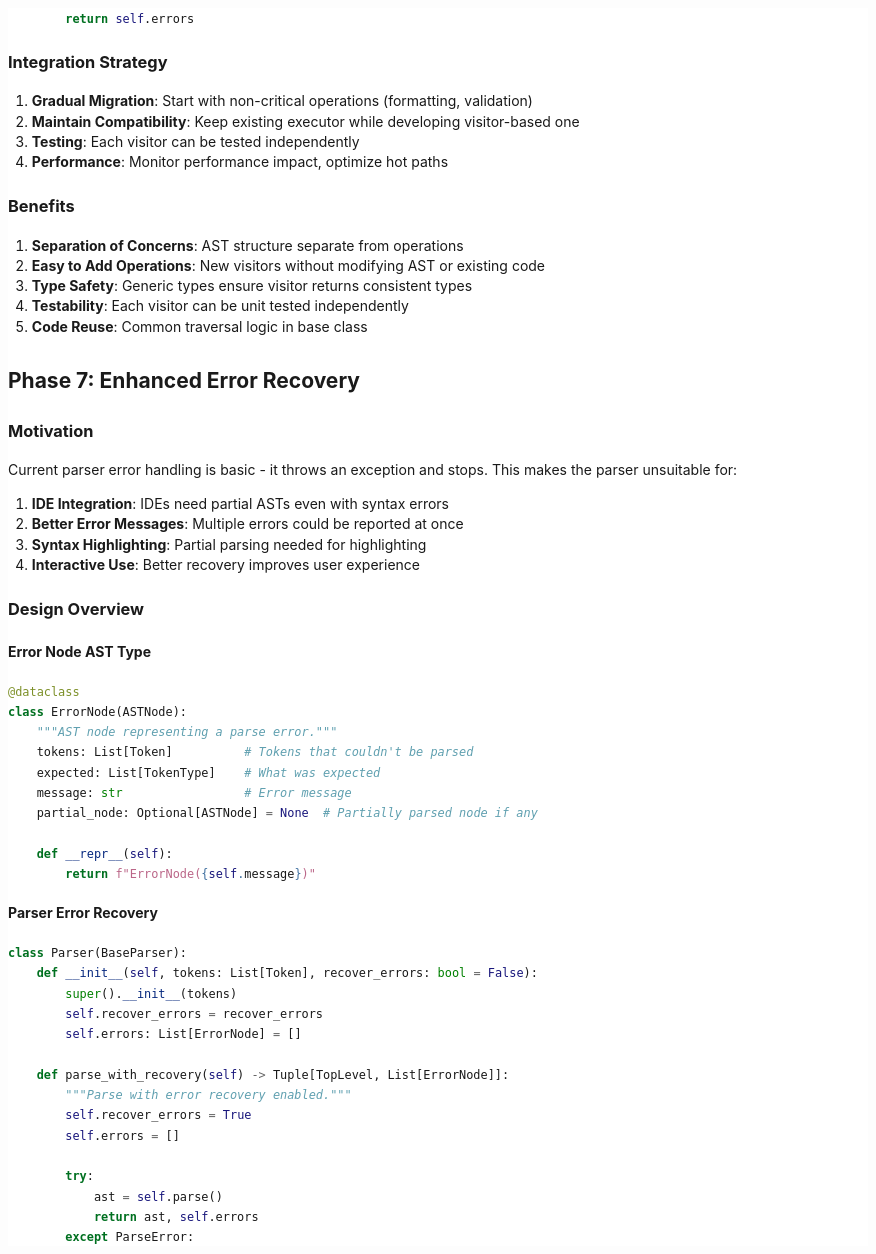 ```python
        return self.errors
```

### Integration Strategy

1. **Gradual Migration**: Start with non-critical operations (formatting, validation)
2. **Maintain Compatibility**: Keep existing executor while developing visitor-based one
3. **Testing**: Each visitor can be tested independently
4. **Performance**: Monitor performance impact, optimize hot paths

### Benefits

1. **Separation of Concerns**: AST structure separate from operations
2. **Easy to Add Operations**: New visitors without modifying AST or existing code
3. **Type Safety**: Generic types ensure visitor returns consistent types
4. **Testability**: Each visitor can be unit tested independently
5. **Code Reuse**: Common traversal logic in base class

## Phase 7: Enhanced Error Recovery

### Motivation

Current parser error handling is basic - it throws an exception and stops. This makes the parser unsuitable for:

1. **IDE Integration**: IDEs need partial ASTs even with syntax errors
2. **Better Error Messages**: Multiple errors could be reported at once
3. **Syntax Highlighting**: Partial parsing needed for highlighting
4. **Interactive Use**: Better recovery improves user experience

### Design Overview

#### Error Node AST Type

```python
@dataclass
class ErrorNode(ASTNode):
    """AST node representing a parse error."""
    tokens: List[Token]          # Tokens that couldn't be parsed
    expected: List[TokenType]    # What was expected
    message: str                 # Error message
    partial_node: Optional[ASTNode] = None  # Partially parsed node if any
    
    def __repr__(self):
        return f"ErrorNode({self.message})"
```

#### Parser Error Recovery

```python
class Parser(BaseParser):
    def __init__(self, tokens: List[Token], recover_errors: bool = False):
        super().__init__(tokens)
        self.recover_errors = recover_errors
        self.errors: List[ErrorNode] = []
    
    def parse_with_recovery(self) -> Tuple[TopLevel, List[ErrorNode]]:
        """Parse with error recovery enabled."""
        self.recover_errors = True
        self.errors = []
        
        try:
            ast = self.parse()
            return ast, self.errors
        except ParseError:
```